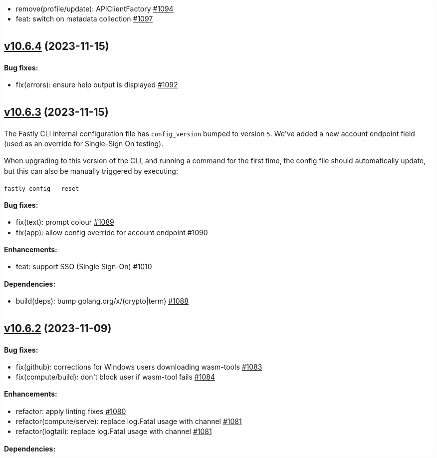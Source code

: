 - remove(profile/update): APIClientFactory [#1094](https://github.com/fastly/cli/pull/1094)
- feat: switch on metadata collection [#1097](https://github.com/fastly/cli/pull/1097)

## [v10.6.4](https://github.com/fastly/cli/releases/tag/v10.6.4) (2023-11-15)

**Bug fixes:**

- fix(errors): ensure help output is displayed [#1092](https://github.com/fastly/cli/pull/1092)

## [v10.6.3](https://github.com/fastly/cli/releases/tag/v10.6.3) (2023-11-15)

The Fastly CLI internal configuration file has `config_version` bumped to version `5`. We've added a new account endpoint field (used as an override for Single-Sign On testing).

When upgrading to this version of the CLI, and running a command for the first time, the config file should automatically update, but this can also be manually triggered by executing:

```shell
fastly config --reset
```

**Bug fixes:**

- fix(text): prompt colour [#1089](https://github.com/fastly/cli/pull/1089)
- fix(app): allow config override for account endpoint [#1090](https://github.com/fastly/cli/pull/1090)

**Enhancements:**

- feat: support SSO (Single Sign-On) [#1010](https://github.com/fastly/cli/pull/1010)

**Dependencies:**

- build(deps): bump golang.org/x/(crypto|term) [#1088](https://github.com/fastly/cli/pull/1088)

## [v10.6.2](https://github.com/fastly/cli/releases/tag/v10.6.2) (2023-11-09)

**Bug fixes:**

- fix(github): corrections for Windows users downloading wasm-tools [#1083](https://github.com/fastly/cli/pull/1083)
- fix(compute/build): don't block user if wasm-tool fails [#1084](https://github.com/fastly/cli/pull/1084)

**Enhancements:**

- refactor: apply linting fixes [#1080](https://github.com/fastly/cli/pull/1080)
- refactor(compute/serve): replace log.Fatal usage with channel [#1081](https://github.com/fastly/cli/pull/1081)
- refactor(logtail): replace log.Fatal usage with channel [#1081](https://github.com/fastly/cli/pull/1082)

**Dependencies:**
